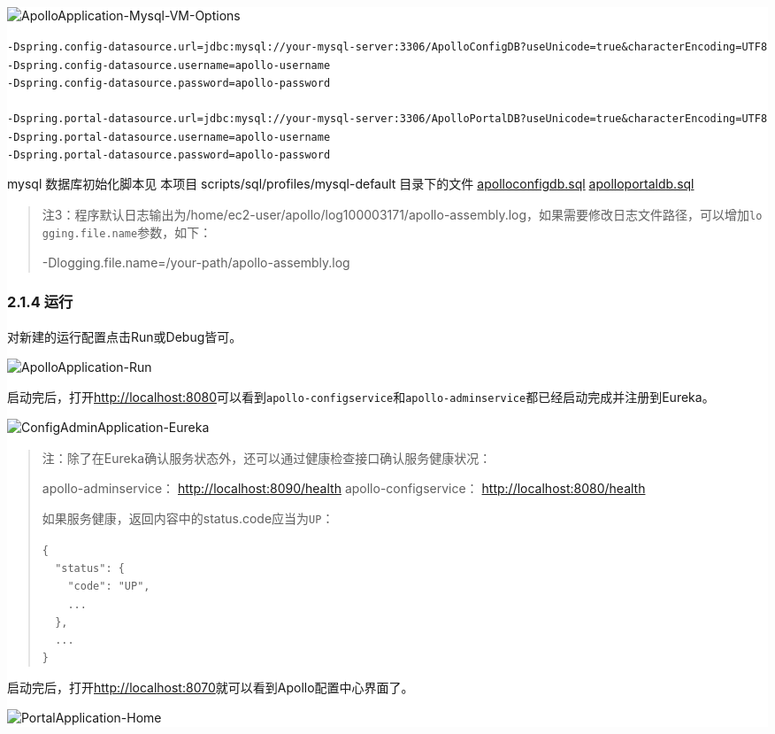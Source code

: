 ![ApolloApplication-Mysql-VM-Options](https://cdn.jsdelivr.net/gh/apolloconfig/apollo@master/doc/images/local-development/ApolloApplication-Mysql-VM-Options.png)

```
-Dspring.config-datasource.url=jdbc:mysql://your-mysql-server:3306/ApolloConfigDB?useUnicode=true&characterEncoding=UTF8
-Dspring.config-datasource.username=apollo-username
-Dspring.config-datasource.password=apollo-password

-Dspring.portal-datasource.url=jdbc:mysql://your-mysql-server:3306/ApolloPortalDB?useUnicode=true&characterEncoding=UTF8
-Dspring.portal-datasource.username=apollo-username
-Dspring.portal-datasource.password=apollo-password

```
mysql 数据库初始化脚本见 本项目 scripts/sql/profiles/mysql-default 目录下的文件
[apolloconfigdb.sql](https://cdn.jsdelivr.net/gh/apolloconfig/apollo@master/scripts/sql/profiles/mysql-default/apolloconfigdb.sql)
[apolloportaldb.sql](https://cdn.jsdelivr.net/gh/apolloconfig/apollo@master/scripts/sql/profiles/mysql-default/apolloportaldb.sql)

>注3：程序默认日志输出为/home/ec2-user/apollo/log100003171/apollo-assembly.log，如果需要修改日志文件路径，可以增加`logging.file.name`参数，如下：
>
>-Dlogging.file.name=/your-path/apollo-assembly.log

### 2.1.4 运行
对新建的运行配置点击Run或Debug皆可。

![ApolloApplication-Run](https://cdn.jsdelivr.net/gh/apolloconfig/apollo@master/doc/images/local-development/ApolloApplication-Run.png)

启动完后，打开[http://localhost:8080](http://localhost:8080)可以看到`apollo-configservice`和`apollo-adminservice`都已经启动完成并注册到Eureka。

![ConfigAdminApplication-Eureka](https://cdn.jsdelivr.net/gh/apolloconfig/apollo@master/doc/images/local-development/ConfigAdminApplication-Eureka.png)

> 注：除了在Eureka确认服务状态外，还可以通过健康检查接口确认服务健康状况：
>
> apollo-adminservice： [http://localhost:8090/health](http://localhost:8090/health)
> apollo-configservice： [http://localhost:8080/health](http://localhost:8080/health)
>
> 如果服务健康，返回内容中的status.code应当为`UP`：
>
>     {
>       "status": {
>         "code": "UP",
>         ...
>       },
>       ...
>     }

启动完后，打开[http://localhost:8070](http://localhost:8070)就可以看到Apollo配置中心界面了。

![PortalApplication-Home](https://cdn.jsdelivr.net/gh/apolloconfig/apollo@master/doc/images/local-development/PortalApplication-Home.png)
